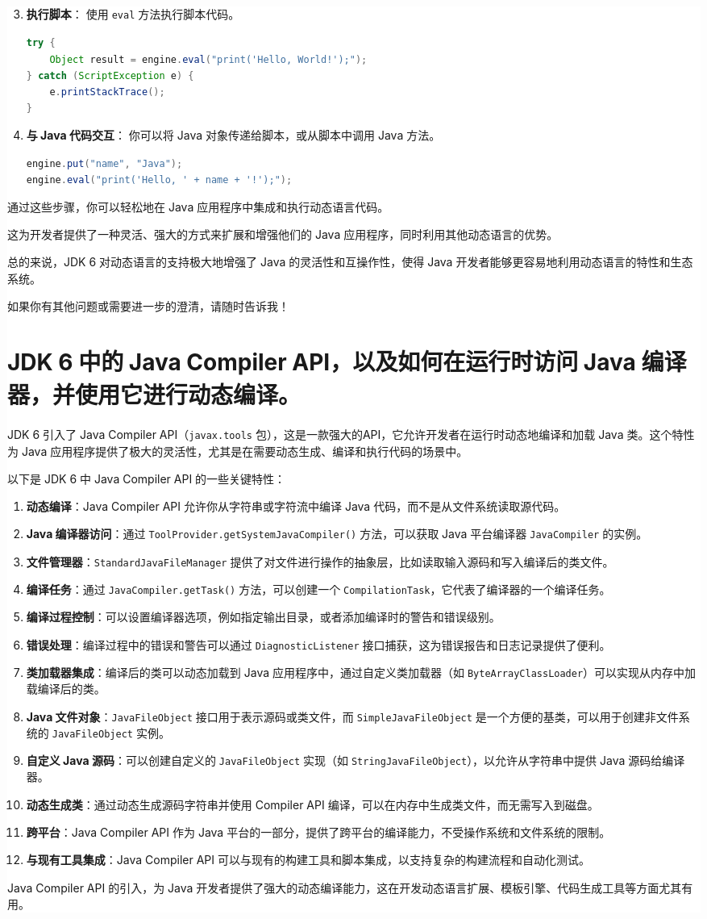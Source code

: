 3. **执行脚本**：
   使用 `eval` 方法执行脚本代码。

   ```java
   try {
       Object result = engine.eval("print('Hello, World!');");
   } catch (ScriptException e) {
       e.printStackTrace();
   }
   ```

4. **与 Java 代码交互**：
   你可以将 Java 对象传递给脚本，或从脚本中调用 Java 方法。

   ```java
   engine.put("name", "Java");
   engine.eval("print('Hello, ' + name + '!');");
   ```

通过这些步骤，你可以轻松地在 Java 应用程序中集成和执行动态语言代码。

这为开发者提供了一种灵活、强大的方式来扩展和增强他们的 Java 应用程序，同时利用其他动态语言的优势。

总的来说，JDK 6 对动态语言的支持极大地增强了 Java 的灵活性和互操作性，使得 Java 开发者能够更容易地利用动态语言的特性和生态系统。

如果你有其他问题或需要进一步的澄清，请随时告诉我！

   # JDK 6 中的 Java Compiler API，以及如何在运行时访问 Java 编译器，并使用它进行动态编译。

JDK 6 引入了 Java Compiler API（`javax.tools` 包），这是一款强大的API，它允许开发者在运行时动态地编译和加载 Java 类。这个特性为 Java 应用程序提供了极大的灵活性，尤其是在需要动态生成、编译和执行代码的场景中。

以下是 JDK 6 中 Java Compiler API 的一些关键特性：

1. **动态编译**：Java Compiler API 允许你从字符串或字符流中编译 Java 代码，而不是从文件系统读取源代码。

2. **Java 编译器访问**：通过 `ToolProvider.getSystemJavaCompiler()` 方法，可以获取 Java 平台编译器 `JavaCompiler` 的实例。

3. **文件管理器**：`StandardJavaFileManager` 提供了对文件进行操作的抽象层，比如读取输入源码和写入编译后的类文件。

4. **编译任务**：通过 `JavaCompiler.getTask()` 方法，可以创建一个 `CompilationTask`，它代表了编译器的一个编译任务。

5. **编译过程控制**：可以设置编译器选项，例如指定输出目录，或者添加编译时的警告和错误级别。

6. **错误处理**：编译过程中的错误和警告可以通过 `DiagnosticListener` 接口捕获，这为错误报告和日志记录提供了便利。

7. **类加载器集成**：编译后的类可以动态加载到 Java 应用程序中，通过自定义类加载器（如 `ByteArrayClassLoader`）可以实现从内存中加载编译后的类。

8. **Java 文件对象**：`JavaFileObject` 接口用于表示源码或类文件，而 `SimpleJavaFileObject` 是一个方便的基类，可以用于创建非文件系统的 `JavaFileObject` 实例。

9. **自定义 Java 源码**：可以创建自定义的 `JavaFileObject` 实现（如 `StringJavaFileObject`），以允许从字符串中提供 Java 源码给编译器。

10. **动态生成类**：通过动态生成源码字符串并使用 Compiler API 编译，可以在内存中生成类文件，而无需写入到磁盘。

11. **跨平台**：Java Compiler API 作为 Java 平台的一部分，提供了跨平台的编译能力，不受操作系统和文件系统的限制。

12. **与现有工具集成**：Java Compiler API 可以与现有的构建工具和脚本集成，以支持复杂的构建流程和自动化测试。

Java Compiler API 的引入，为 Java 开发者提供了强大的动态编译能力，这在开发动态语言扩展、模板引擎、代码生成工具等方面尤其有用。
